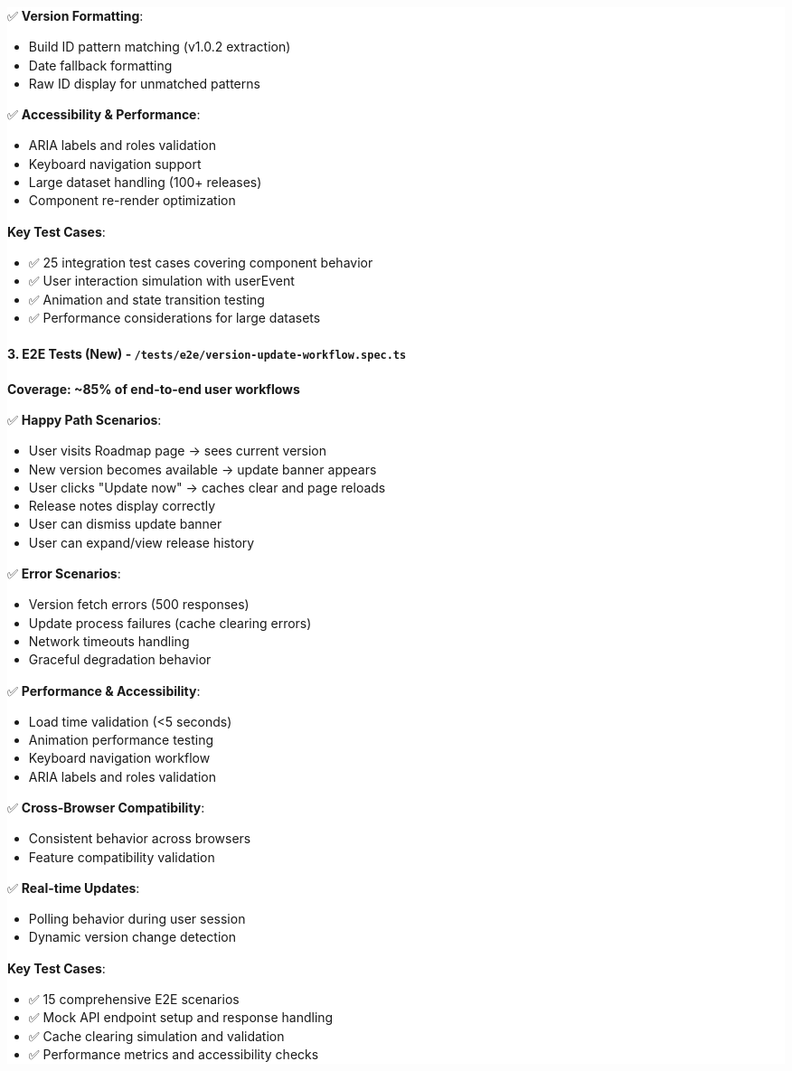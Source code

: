 ✅ **Version Formatting**:
- Build ID pattern matching (v1.0.2 extraction)
- Date fallback formatting
- Raw ID display for unmatched patterns

✅ **Accessibility & Performance**:
- ARIA labels and roles validation
- Keyboard navigation support
- Large dataset handling (100+ releases)
- Component re-render optimization

**Key Test Cases**:
- ✅ 25 integration test cases covering component behavior
- ✅ User interaction simulation with userEvent
- ✅ Animation and state transition testing
- ✅ Performance considerations for large datasets

#### 3. E2E Tests (New) - `/tests/e2e/version-update-workflow.spec.ts`
**Coverage: ~85% of end-to-end user workflows**

✅ **Happy Path Scenarios**:
- User visits Roadmap page → sees current version
- New version becomes available → update banner appears
- User clicks "Update now" → caches clear and page reloads
- Release notes display correctly
- User can dismiss update banner
- User can expand/view release history

✅ **Error Scenarios**:
- Version fetch errors (500 responses)
- Update process failures (cache clearing errors)
- Network timeouts handling
- Graceful degradation behavior

✅ **Performance & Accessibility**:
- Load time validation (<5 seconds)
- Animation performance testing
- Keyboard navigation workflow
- ARIA labels and roles validation

✅ **Cross-Browser Compatibility**:
- Consistent behavior across browsers
- Feature compatibility validation

✅ **Real-time Updates**:
- Polling behavior during user session
- Dynamic version change detection

**Key Test Cases**:
- ✅ 15 comprehensive E2E scenarios
- ✅ Mock API endpoint setup and response handling
- ✅ Cache clearing simulation and validation
- ✅ Performance metrics and accessibility checks
